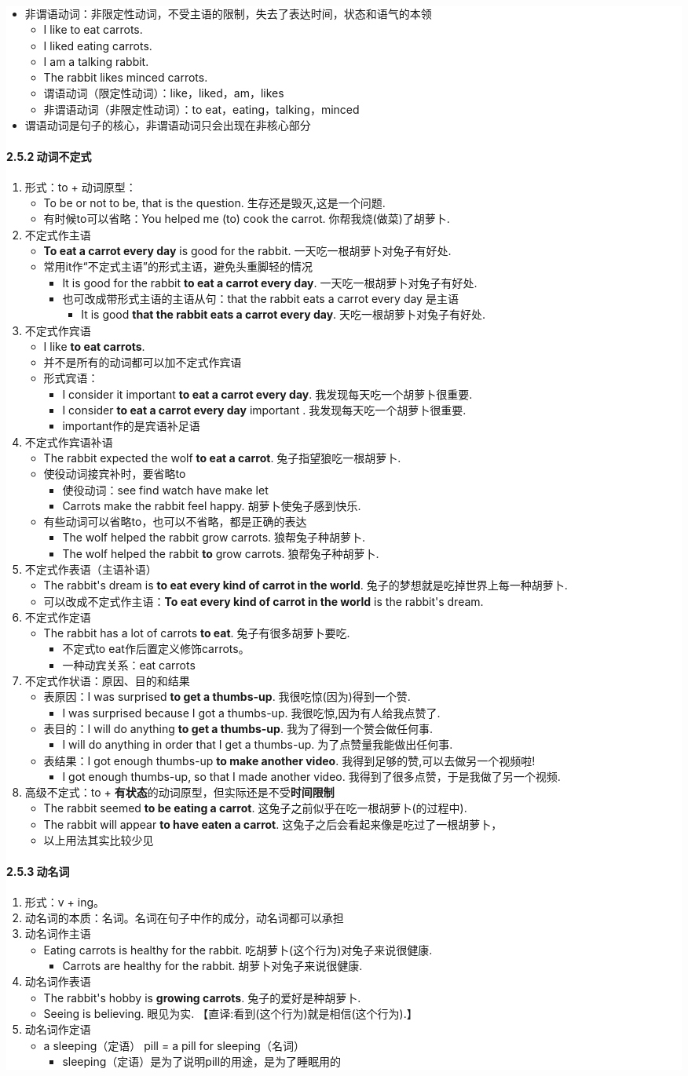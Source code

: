 - 非谓语动词：非限定性动词，不受主语的限制，失去了表达时间，状态和语气的本领
  - I like to eat carrots.
  - I liked eating carrots.
  - I am a talking rabbit.
  - The rabbit likes minced carrots.
  - 谓语动词（限定性动词）：like，liked，am，likes
  - 非谓语动词（非限定性动词）：to eat，eating，talking，minced
- 谓语动词是句子的核心，非谓语动词只会出现在非核心部分
#### 2.5.2 动词不定式
1. 形式：to + 动词原型：
   - To be or not to be, that is the question. 生存还是毁灭,这是一个问题.
   - 有时候to可以省略：You helped me (to) cook the carrot.  你帮我烧(做菜)了胡萝卜.
2. 不定式作主语
   - **To eat a carrot every day** is good for the rabbit. 一天吃一根胡萝卜对兔子有好处.
   - 常用it作“不定式主语”的形式主语，避免头重脚轻的情况
     - It is good for the rabbit **to eat a carrot every day**.  一天吃一根胡萝卜对兔子有好处.
     - 也可改成带形式主语的主语从句：that the rabbit eats a carrot every day 是主语
       - It is good **that the rabbit eats a carrot every day**. 天吃一根胡萝卜对兔子有好处.
3. 不定式作宾语
   -  I like **to eat carrots**.
   - 并不是所有的动词都可以加不定式作宾语
   - 形式宾语：
     - I consider it important **to eat a carrot every day**. 我发现每天吃一个胡萝卜很重要.
     - I consider **to eat a carrot every day** important . 我发现每天吃一个胡萝卜很重要.
     - important作的是宾语补足语
4. 不定式作宾语补语
   - The rabbit expected the wolf **to eat a carrot**. 兔子指望狼吃一根胡萝卜.
   - 使役动词接宾补时，要省略to
     - 使役动词：see  find  watch have make let
     - Carrots make the rabbit feel happy. 胡萝卜使兔子感到快乐.
   - 有些动词可以省略to，也可以不省略，都是正确的表达
     - The wolf helped the rabbit grow carrots. 狼帮兔子种胡萝卜.
     - The wolf helped the rabbit **to** grow carrots. 狼帮兔子种胡萝卜.
5. 不定式作表语（主语补语）
   - The rabbit's dream is **to eat every kind of carrot in the world**.  兔子的梦想就是吃掉世界上每一种胡萝卜.
   - 可以改成不定式作主语：**To eat every kind of carrot in the world** is the rabbit's dream.
6. 不定式作定语
   - The rabbit has a lot of carrots **to eat**. 兔子有很多胡萝卜要吃.
     - 不定式to eat作后置定义修饰carrots。
     - 一种动宾关系：eat carrots
7. 不定式作状语：原因、目的和结果
   - 表原因：I was surprised **to get a thumbs-up**. 我很吃惊(因为)得到一个赞.
     - I was surprised because I got a thumbs-up. 我很吃惊,因为有人给我点赞了.
   - 表目的：I will do anything **to get a thumbs-up**. 我为了得到一个赞会做任何事.
     - I will do anything in order that I get a thumbs-up. 为了点赞量我能做出任何事.
   - 表结果：I got enough thumbs-up **to make another video**. 我得到足够的赞,可以去做另一个视频啦!
     - I got enough thumbs-up, so that I made another video. 我得到了很多点赞，于是我做了另一个视频.
8. 高级不定式：to + **有状态**的动词原型，但实际还是不受**时间限制**
   - The rabbit seemed **to be eating a carrot**. 这兔子之前似乎在吃一根胡萝卜(的过程中).
   - The rabbit will appear **to have eaten a carrot**. 这兔子之后会看起来像是吃过了一根胡萝卜，
   - 以上用法其实比较少见
#### 2.5.3 动名词
1. 形式：v + ing。
2. 动名词的本质：名词。名词在句子中作的成分，动名词都可以承担
3. 动名词作主语
   - Eating carrots is healthy for the rabbit. 吃胡萝卜(这个行为)对兔子来说很健康.
     - Carrots are healthy for the rabbit. 胡萝卜对兔子来说很健康.
4. 动名词作表语
   - The rabbit's hobby is **growing carrots**. 兔子的爱好是种胡萝卜.
   - Seeing is believing. 眼见为实. 【直译:看到(这个行为)就是相信(这个行为).】
5. 动名词作定语
    - a sleeping（定语） pill =  a pill for sleeping（名词）
        - sleeping（定语）是为了说明pill的用途，是为了睡眠用的